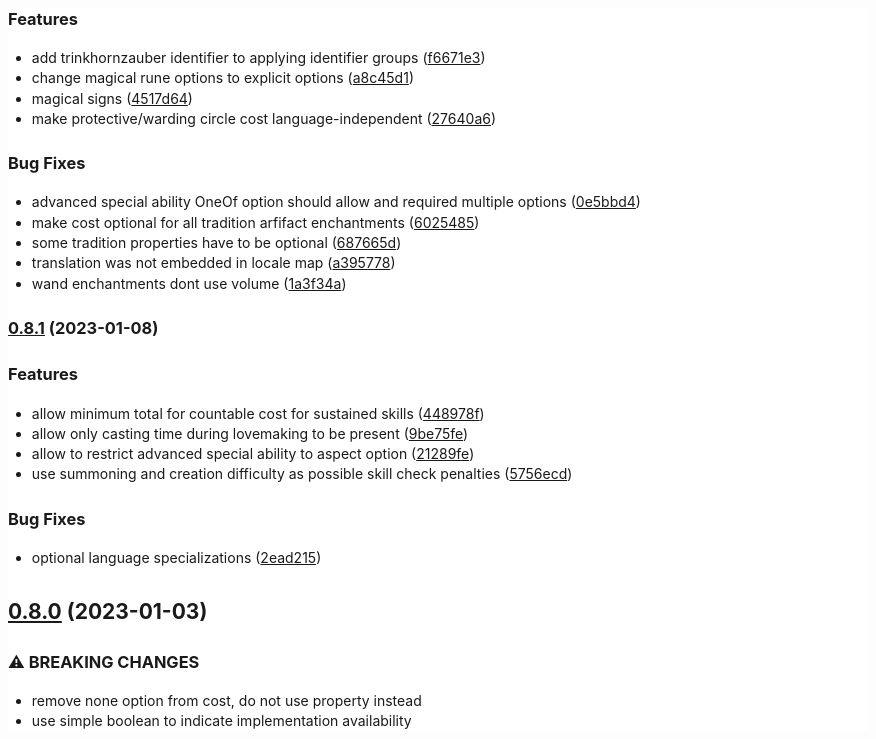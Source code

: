 ### Features

* add trinkhornzauber identifier to applying identifier groups ([f6671e3](https://github.com/elyukai/optolith-database-schema/commit/f6671e31bd94a8a6600e17dc448e619be2e30d74))
* change magical rune options to explicit options ([a8c45d1](https://github.com/elyukai/optolith-database-schema/commit/a8c45d148d8ad5060b3d60536b11c39673fb01ab))
* magical signs ([4517d64](https://github.com/elyukai/optolith-database-schema/commit/4517d64bdafd1800074bac684053abbdc104518e))
* make protective/warding circle cost language-independent ([27640a6](https://github.com/elyukai/optolith-database-schema/commit/27640a695050597ba910331ab1e35094a0f827f2))


### Bug Fixes

* advanced special ability OneOf option should allow and required multiple options ([0e5bbd4](https://github.com/elyukai/optolith-database-schema/commit/0e5bbd485da7843f810e092883c03c12dced1e57))
* make cost optional for all tradition arfifact enchantments ([6025485](https://github.com/elyukai/optolith-database-schema/commit/60254855e2e236f328d1f1480b009f322b0881d9))
* some tradition properties have to be optional ([687665d](https://github.com/elyukai/optolith-database-schema/commit/687665d0a0699e8ee25d2f378cb3b041384173bb))
* translation was not embedded in locale map ([a395778](https://github.com/elyukai/optolith-database-schema/commit/a39577830351b36595a06c247234fac3a3d499b1))
* wand enchantments dont use volume ([1a3f34a](https://github.com/elyukai/optolith-database-schema/commit/1a3f34a3880fb19ab6fbe7cc7a481e2deb7bab9a))

### [0.8.1](https://github.com/elyukai/optolith-database-schema/compare/v0.8.0...v0.8.1) (2023-01-08)


### Features

* allow minimum total for countable cost for sustained skills ([448978f](https://github.com/elyukai/optolith-database-schema/commit/448978f3815e721bb69e5315b61f5d5b0e3854e2))
* allow only casting time during lovemaking to be present ([9be75fe](https://github.com/elyukai/optolith-database-schema/commit/9be75fe9372c9ef40bca914d2659b3b026f543d9))
* allow to restrict advanced special ability to aspect option ([21289fe](https://github.com/elyukai/optolith-database-schema/commit/21289fe81d3b81648eb65e8d459a3d6f71d984ab))
* use summoning and creation difficulty as possible skill check penalties ([5756ecd](https://github.com/elyukai/optolith-database-schema/commit/5756ecd33fe1c32f28b31d0afa88e1f45658a0be))


### Bug Fixes

* optional language specializations ([2ead215](https://github.com/elyukai/optolith-database-schema/commit/2ead215fc1bcb870ecec8a7f88a48bc7d09136b3))

## [0.8.0](https://github.com/elyukai/optolith-database-schema/compare/v0.7.0...v0.8.0) (2023-01-03)


### ⚠ BREAKING CHANGES

* remove none option from cost, do not use property instead
* use simple boolean to indicate implementation availability
